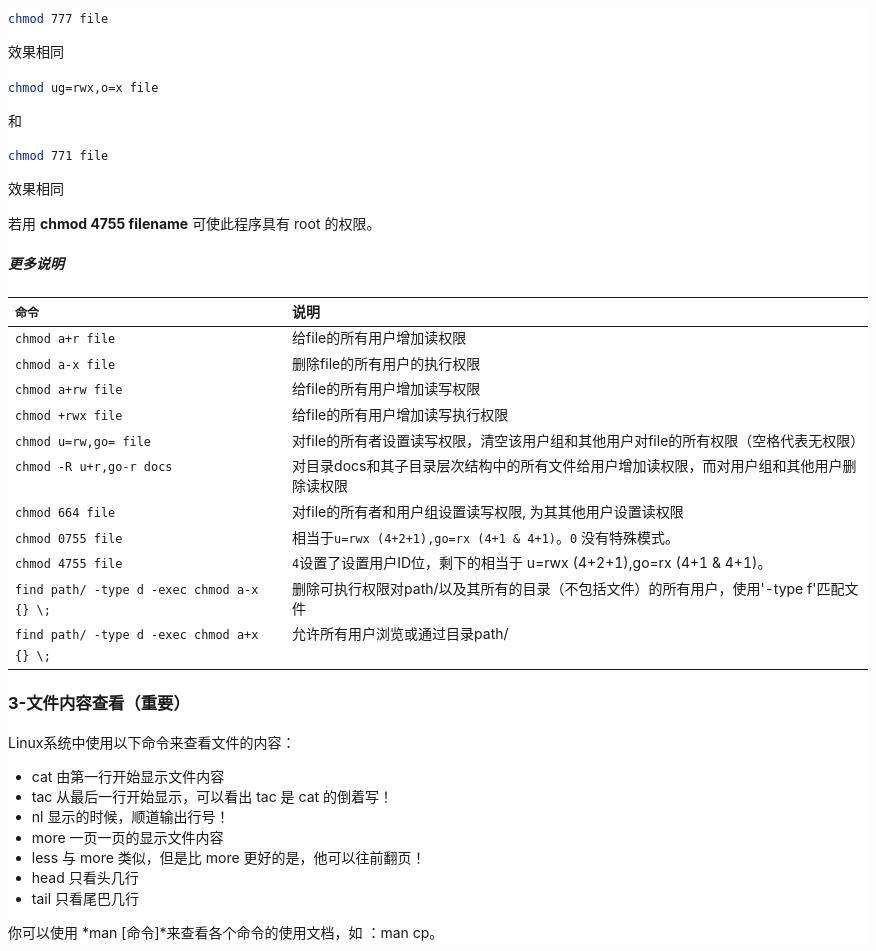 ```bash
chmod 777 file
```

效果相同

```bash
chmod ug=rwx,o=x file
```

和

```bash
chmod 771 file
```

效果相同

若用 **chmod 4755 filename** 可使此程序具有 root 的权限。

##### 更多说明

| `命令`                                     | 说明                                                         |
| :----------------------------------------- | :----------------------------------------------------------- |
| `chmod a+r file`                           | 给file的所有用户增加读权限                                   |
| `chmod a-x file`                           | 删除file的所有用户的执行权限                                 |
| `chmod a+rw file`                          | 给file的所有用户增加读写权限                                 |
| `chmod +rwx file`                          | 给file的所有用户增加读写执行权限                             |
| `chmod u=rw,go= file`                      | 对file的所有者设置读写权限，清空该用户组和其他用户对file的所有权限（空格代表无权限） |
| `chmod -R u+r,go-r docs`                   | 对目录docs和其子目录层次结构中的所有文件给用户增加读权限，而对用户组和其他用户删除读权限 |
| `chmod 664 file`                           | 对file的所有者和用户组设置读写权限, 为其其他用户设置读权限   |
| `chmod 0755 file`                          | 相当于`u=rwx (4+2+1),go=rx (4+1 & 4+1)`。`0` 没有特殊模式。  |
| `chmod 4755 file`                          | `4`设置了设置用户ID位，剩下的相当于 u=rwx (4+2+1),go=rx (4+1 & 4+1)。 |
| `find path/ -type d -exec chmod a-x {} \;` | 删除可执行权限对path/以及其所有的目录（不包括文件）的所有用户，使用'-type f'匹配文件 |
| `find path/ -type d -exec chmod a+x {} \;` | 允许所有用户浏览或通过目录path/                              |

### 3-文件内容查看（重要）

Linux系统中使用以下命令来查看文件的内容：

- cat 由第一行开始显示文件内容
- tac 从最后一行开始显示，可以看出 tac 是 cat 的倒着写！
- nl 显示的时候，顺道输出行号！
- more 一页一页的显示文件内容
- less 与 more 类似，但是比 more 更好的是，他可以往前翻页！
- head 只看头几行
- tail 只看尾巴几行

你可以使用 *man [命令]*来查看各个命令的使用文档，如 ：man cp。
